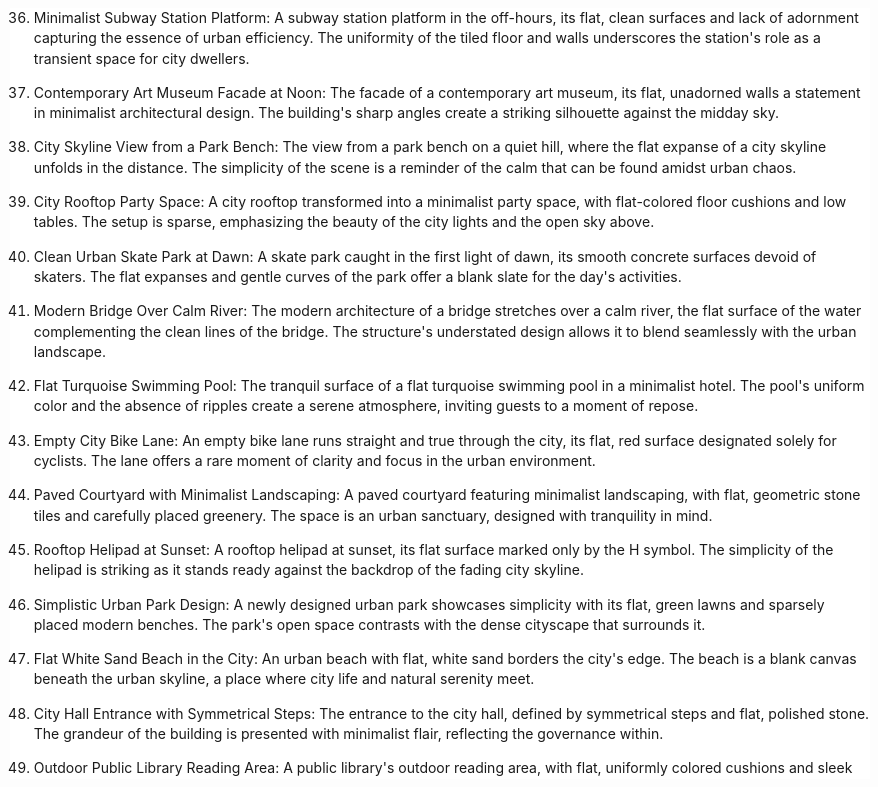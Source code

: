 36. Minimalist Subway Station Platform: A subway station platform in the off-hours, its flat, clean surfaces and lack of adornment capturing the essence of urban efficiency. The uniformity of the tiled floor and walls underscores the station's role as a transient space for city dwellers.

37. Contemporary Art Museum Facade at Noon: The facade of a contemporary art museum, its flat, unadorned walls a statement in minimalist architectural design. The building's sharp angles create a striking silhouette against the midday sky.

38. City Skyline View from a Park Bench: The view from a park bench on a quiet hill, where the flat expanse of a city skyline unfolds in the distance. The simplicity of the scene is a reminder of the calm that can be found amidst urban chaos.

39. City Rooftop Party Space: A city rooftop transformed into a minimalist party space, with flat-colored floor cushions and low tables. The setup is sparse, emphasizing the beauty of the city lights and the open sky above.

40. Clean Urban Skate Park at Dawn: A skate park caught in the first light of dawn, its smooth concrete surfaces devoid of skaters. The flat expanses and gentle curves of the park offer a blank slate for the day's activities.

41. Modern Bridge Over Calm River: The modern architecture of a bridge stretches over a calm river, the flat surface of the water complementing the clean lines of the bridge. The structure's understated design allows it to blend seamlessly with the urban landscape.

42. Flat Turquoise Swimming Pool: The tranquil surface of a flat turquoise swimming pool in a minimalist hotel. The pool's uniform color and the absence of ripples create a serene atmosphere, inviting guests to a moment of repose.

43. Empty City Bike Lane: An empty bike lane runs straight and true through the city, its flat, red surface designated solely for cyclists. The lane offers a rare moment of clarity and focus in the urban environment.

44. Paved Courtyard with Minimalist Landscaping: A paved courtyard featuring minimalist landscaping, with flat, geometric stone tiles and carefully placed greenery. The space is an urban sanctuary, designed with tranquility in mind.

45. Rooftop Helipad at Sunset: A rooftop helipad at sunset, its flat surface marked only by the H symbol. The simplicity of the helipad is striking as it stands ready against the backdrop of the fading city skyline.

46. Simplistic Urban Park Design: A newly designed urban park showcases simplicity with its flat, green lawns and sparsely placed modern benches. The park's open space contrasts with the dense cityscape that surrounds it.

47. Flat White Sand Beach in the City: An urban beach with flat, white sand borders the city's edge. The beach is a blank canvas beneath the urban skyline, a place where city life and natural serenity meet.

48. City Hall Entrance with Symmetrical Steps: The entrance to the city hall, defined by symmetrical steps and flat, polished stone. The grandeur of the building is presented with minimalist flair, reflecting the governance within.

49. Outdoor Public Library Reading Area: A public library's outdoor reading area, with flat, uniformly colored cushions and sleek